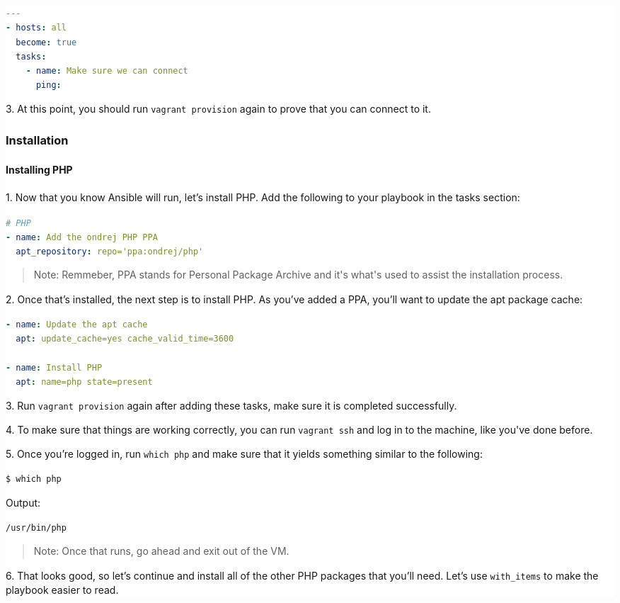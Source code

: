 ```yml
---
- hosts: all
  become: true
  tasks:
    - name: Make sure we can connect
      ping:
```

3\. At this point, you should run `vagrant provision` again to prove that you can connect to it.

### Installation

#### Installing PHP

1\. Now that you know Ansible will run, let’s install PHP. Add the following to your playbook in the tasks section:

```yml
# PHP
- name: Add the ondrej PHP PPA
  apt_repository: repo='ppa:ondrej/php'
```

>Note: Remmeber, PPA stands for Personal Package Archive and it's what's used to assist the installation process.

2\. Once that’s installed, the next step is to install PHP. As you’ve added a PPA, you’ll want to update the apt package cache:

```yml
- name: Update the apt cache
  apt: update_cache=yes cache_valid_time=3600
  
- name: Install PHP
  apt: name=php state=present
```

3\. Run `vagrant provision` again after adding these tasks, make sure it is completed successfully. 

4\. To make sure that things are working correctly, you can run `vagrant ssh` and log in to the machine, like you've done before.

5\. Once you’re logged in, run `which php` and make sure that it yields something similar to the following:

```console
$ which php
```

Output:

```console
/usr/bin/php
```

>Note: Once that runs, go ahead and exit out of the VM.

6\. That looks good, so let’s continue and install all of the other PHP packages that you’ll need. Let’s use `with_items` to make the playbook easier to read.
